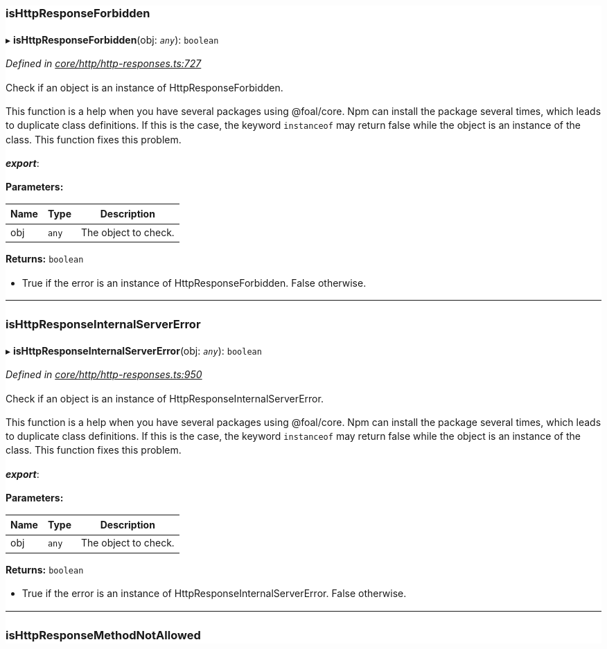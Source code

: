 ###  isHttpResponseForbidden

▸ **isHttpResponseForbidden**(obj: *`any`*): `boolean`

*Defined in [core/http/http-responses.ts:727](https://github.com/FoalTS/foal/blob/70cc46bd/packages/core/src/core/http/http-responses.ts#L727)*

Check if an object is an instance of HttpResponseForbidden.

This function is a help when you have several packages using @foal/core. Npm can install the package several times, which leads to duplicate class definitions. If this is the case, the keyword `instanceof` may return false while the object is an instance of the class. This function fixes this problem.

*__export__*: 

**Parameters:**

| Name | Type | Description |
| ------ | ------ | ------ |
| obj | `any` |  The object to check. |

**Returns:** `boolean`
*   True if the error is an instance of HttpResponseForbidden. False otherwise.

___
<a id="ishttpresponseinternalservererror"></a>

###  isHttpResponseInternalServerError

▸ **isHttpResponseInternalServerError**(obj: *`any`*): `boolean`

*Defined in [core/http/http-responses.ts:950](https://github.com/FoalTS/foal/blob/70cc46bd/packages/core/src/core/http/http-responses.ts#L950)*

Check if an object is an instance of HttpResponseInternalServerError.

This function is a help when you have several packages using @foal/core. Npm can install the package several times, which leads to duplicate class definitions. If this is the case, the keyword `instanceof` may return false while the object is an instance of the class. This function fixes this problem.

*__export__*: 

**Parameters:**

| Name | Type | Description |
| ------ | ------ | ------ |
| obj | `any` |  The object to check. |

**Returns:** `boolean`
*   True if the error is an instance of HttpResponseInternalServerError. False otherwise.

___
<a id="ishttpresponsemethodnotallowed"></a>

###  isHttpResponseMethodNotAllowed
